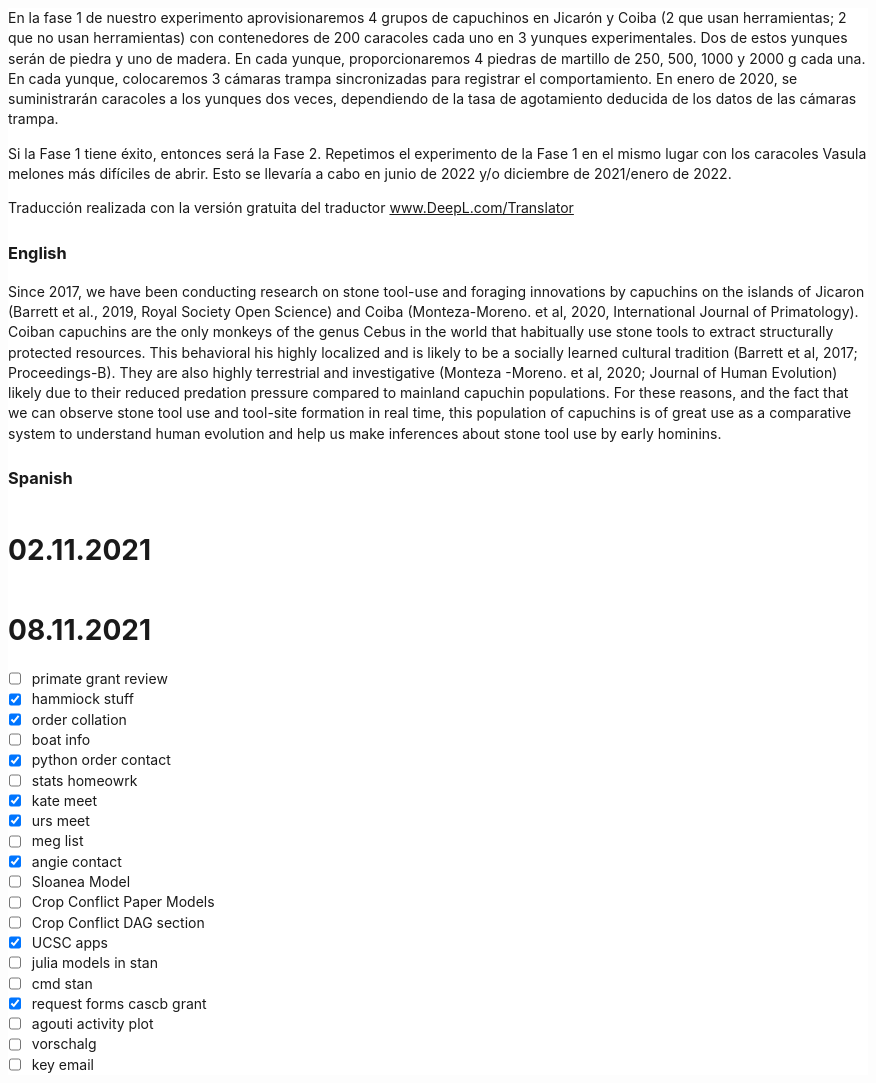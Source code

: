 En la fase 1 de nuestro experimento aprovisionaremos 4 grupos de capuchinos en Jicarón y Coiba (2 que usan herramientas; 2 que no usan herramientas) con contenedores de 200 caracoles cada uno en 3 yunques experimentales. Dos de estos yunques serán de piedra y uno de madera. En cada yunque, proporcionaremos 4 piedras de martillo de 250, 500, 1000 y 2000 g cada una. En cada yunque, colocaremos 3 cámaras trampa sincronizadas para registrar el comportamiento. En enero de 2020, se suministrarán caracoles a los yunques dos veces, dependiendo de la tasa de agotamiento deducida de los datos de las cámaras trampa. 

Si la Fase 1 tiene éxito, entonces será la Fase 2. Repetimos el experimento de la Fase 1 en el mismo lugar con los caracoles Vasula melones más difíciles de abrir. Esto se llevaría a cabo en junio de 2022 y/o diciembre de 2021/enero de 2022.

Traducción realizada con la versión gratuita del traductor www.DeepL.com/Translator


### English 
Since 2017, we have been conducting research on stone tool-use and foraging innovations by capuchins on the islands of Jicaron (Barrett et al., 2019, Royal Society Open Science) and Coiba (Monteza-Moreno. et al, 2020,  International Journal of Primatology). Coiban capuchins are the only monkeys of the genus Cebus in the world that habitually use stone tools to extract structurally protected resources. This behavioral his highly localized and is likely to be a socially learned cultural tradition (Barrett et al, 2017; Proceedings-B). They are also highly terrestrial and investigative (Monteza -Moreno. et al, 2020; Journal of Human Evolution) likely due to their reduced predation pressure compared to mainland capuchin populations. For these reasons, and the fact that we can observe stone tool use and tool-site formation in real time, this population of capuchins is of great use as a comparative system to understand human evolution and help us make inferences about stone tool use by early hominins.

### Spanish


# 02.11.2021

# 08.11.2021

- [ ] primate grant review
- [x] hammiock stuff
- [x] order collation
- [ ] boat info
- [x] python order contact
- [ ] stats homeowrk
- [x] kate meet
- [x] urs meet
- [ ] meg list
- [x] angie contact
- [ ] Sloanea Model
- [ ] Crop Conflict Paper Models
- [ ] Crop Conflict DAG section
- [x] UCSC apps
- [ ] julia models in stan
- [ ] cmd stan
- [x] request forms cascb grant
- [ ] agouti activity plot
- [ ] vorschalg
- [ ] key email
